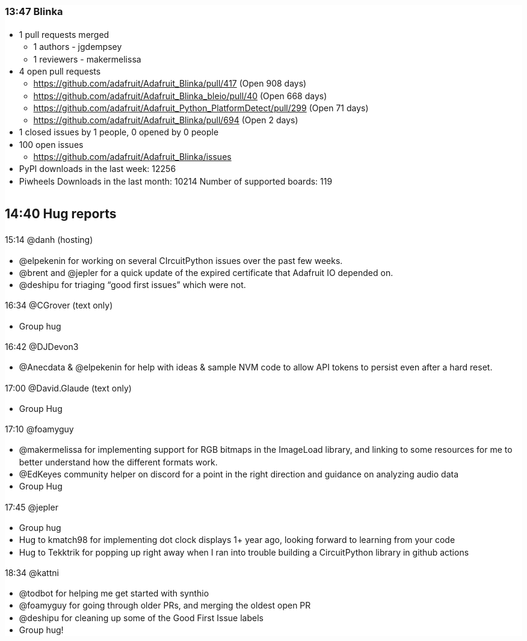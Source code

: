 
### 13:47 Blinka
* 1 pull requests merged
  * 1 authors - jgdempsey
  * 1 reviewers - makermelissa
* 4 open pull requests
  * https://github.com/adafruit/Adafruit_Blinka/pull/417 (Open 908 days)
  * https://github.com/adafruit/Adafruit_Blinka_bleio/pull/40 (Open 668 days)
  * https://github.com/adafruit/Adafruit_Python_PlatformDetect/pull/299 (Open 71 days)
  * https://github.com/adafruit/Adafruit_Blinka/pull/694 (Open 2 days)
* 1 closed issues by 1 people, 0 opened by 0 people
* 100 open issues
  * https://github.com/adafruit/Adafruit_Blinka/issues
* PyPI downloads in the last week: 12256
* Piwheels Downloads in the last month: 10214
Number of supported boards: 119




## 14:40 Hug reports
15:14 @danh (hosting)
* @elpekenin for working on several CIrcuitPython issues over the past few weeks.
* @brent and @jepler for a quick update of the expired certificate that Adafruit IO depended on.
* @deshipu for triaging “good first issues” which were not.


16:34 @CGrover (text only)
* Group hug


16:42 @DJDevon3
* @Anecdata & @elpekenin for help with ideas & sample NVM code to allow API tokens to persist even after a hard reset.


17:00 @David.Glaude (text only)
* Group Hug


17:10 @foamyguy
* @makermelissa for implementing support for RGB bitmaps in the ImageLoad library, and linking to some resources for me to better understand how the different formats work.
* @EdKeyes community helper on discord for a point in the right direction and guidance on analyzing audio data
* Group Hug


17:45 @jepler
* Group hug
* Hug to kmatch98 for implementing dot clock displays 1+ year ago, looking forward to learning from your code
* Hug to Tekktrik for popping up right away when I ran into trouble building a CircuitPython library in github actions


18:34 @kattni
* @todbot for helping me get started with synthio
* @foamyguy for going through older PRs, and merging the oldest open PR
* @deshipu for cleaning up some of the Good First Issue labels
* Group hug!
